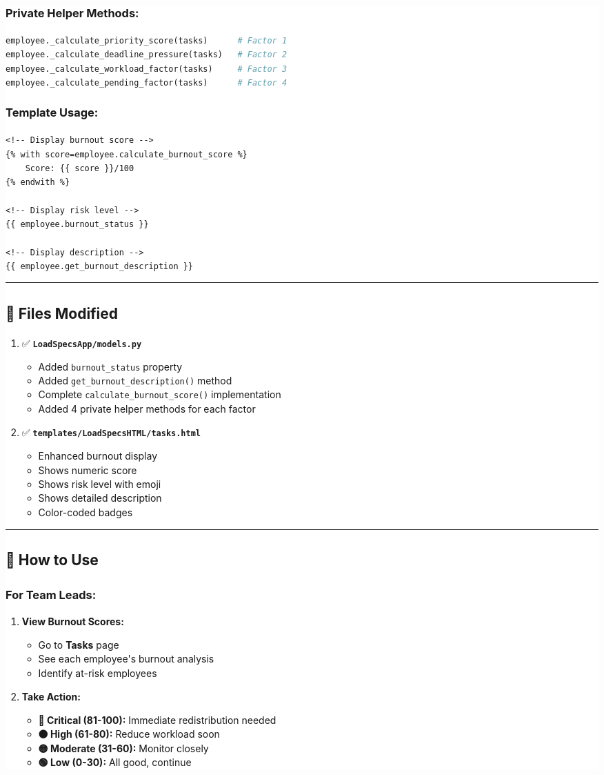 ### Private Helper Methods:

```python
employee._calculate_priority_score(tasks)      # Factor 1
employee._calculate_deadline_pressure(tasks)   # Factor 2
employee._calculate_workload_factor(tasks)     # Factor 3
employee._calculate_pending_factor(tasks)      # Factor 4
```

### Template Usage:

```django
<!-- Display burnout score -->
{% with score=employee.calculate_burnout_score %}
    Score: {{ score }}/100
{% endwith %}

<!-- Display risk level -->
{{ employee.burnout_status }}

<!-- Display description -->
{{ employee.get_burnout_description }}
```

---

## 📁 Files Modified

1. ✅ **`LoadSpecsApp/models.py`**
   - Added `burnout_status` property
   - Added `get_burnout_description()` method
   - Complete `calculate_burnout_score()` implementation
   - Added 4 private helper methods for each factor

2. ✅ **`templates/LoadSpecsHTML/tasks.html`**
   - Enhanced burnout display
   - Shows numeric score
   - Shows risk level with emoji
   - Shows detailed description
   - Color-coded badges

---

## 🚀 How to Use

### For Team Leads:

1. **View Burnout Scores:**
   - Go to **Tasks** page
   - See each employee's burnout analysis
   - Identify at-risk employees

2. **Take Action:**
   - **🔴 Critical (81-100):** Immediate redistribution needed
   - **🟠 High (61-80):** Reduce workload soon
   - **🟡 Moderate (31-60):** Monitor closely
   - **🟢 Low (0-30):** All good, continue
